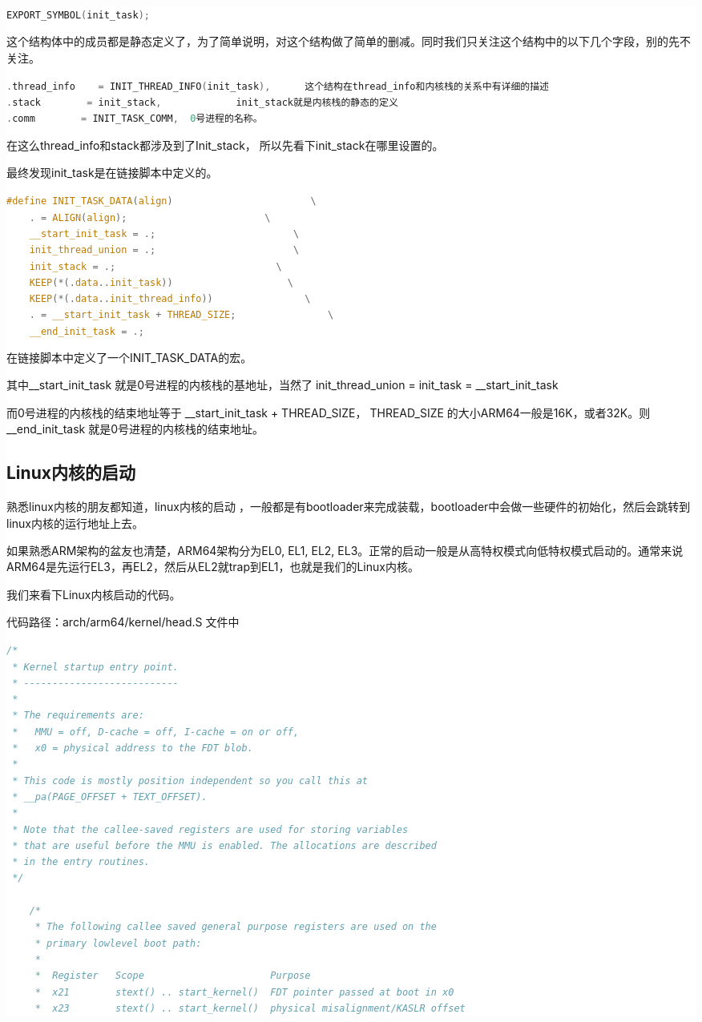 ```C
EXPORT_SYMBOL(init_task);
```

这个结构体中的成员都是静态定义了，为了简单说明，对这个结构做了简单的删减。同时我们只关注这个结构中的以下几个字段，别的先不关注。

```C
.thread_info    = INIT_THREAD_INFO(init_task),      这个结构在thread_info和内核栈的关系中有详细的描述
.stack        = init_stack,             init_stack就是内核栈的静态的定义
.comm        = INIT_TASK_COMM,  0号进程的名称。
```

在这么thread_info和stack都涉及到了Init_stack， 所以先看下init_stack在哪里设置的。

最终发现init_task是在链接脚本中定义的。

```C
#define INIT_TASK_DATA(align)                        \
    . = ALIGN(align);                        \
    __start_init_task = .;                        \
    init_thread_union = .;                        \
    init_stack = .;                            \
    KEEP(*(.data..init_task))                    \
    KEEP(*(.data..init_thread_info))                \
    . = __start_init_task + THREAD_SIZE;                \
    __end_init_task = .;
```

在链接脚本中定义了一个INIT_TASK_DATA的宏。

其中__start_init_task 就是0号进程的内核栈的基地址，当然了
init_thread_union = init_task = __start_init_task

而0号进程的内核栈的结束地址等于 __start_init_task + THREAD_SIZE， THREAD_SIZE 的大小ARM64一般是16K，或者32K。则 __end_init_task 就是0号进程的内核栈的结束地址。


## Linux内核的启动
熟悉linux内核的朋友都知道，linux内核的启动 ，一般都是有bootloader来完成装载，bootloader中会做一些硬件的初始化，然后会跳转到linux内核的运行地址上去。

如果熟悉ARM架构的盆友也清楚，ARM64架构分为EL0, EL1, EL2, EL3。正常的启动一般是从高特权模式向低特权模式启动的。通常来说ARM64是先运行EL3，再EL2，然后从EL2就trap到EL1，也就是我们的Linux内核。

我们来看下Linux内核启动的代码。

代码路径：arch/arm64/kernel/head.S 文件中
```C
/*
 * Kernel startup entry point.
 * ---------------------------
 *
 * The requirements are:
 *   MMU = off, D-cache = off, I-cache = on or off,
 *   x0 = physical address to the FDT blob.
 *
 * This code is mostly position independent so you call this at
 * __pa(PAGE_OFFSET + TEXT_OFFSET).
 *
 * Note that the callee-saved registers are used for storing variables
 * that are useful before the MMU is enabled. The allocations are described
 * in the entry routines.
 */
 
    /*
     * The following callee saved general purpose registers are used on the
     * primary lowlevel boot path:
     *
     *  Register   Scope                      Purpose
     *  x21        stext() .. start_kernel()  FDT pointer passed at boot in x0
     *  x23        stext() .. start_kernel()  physical misalignment/KASLR offset
```